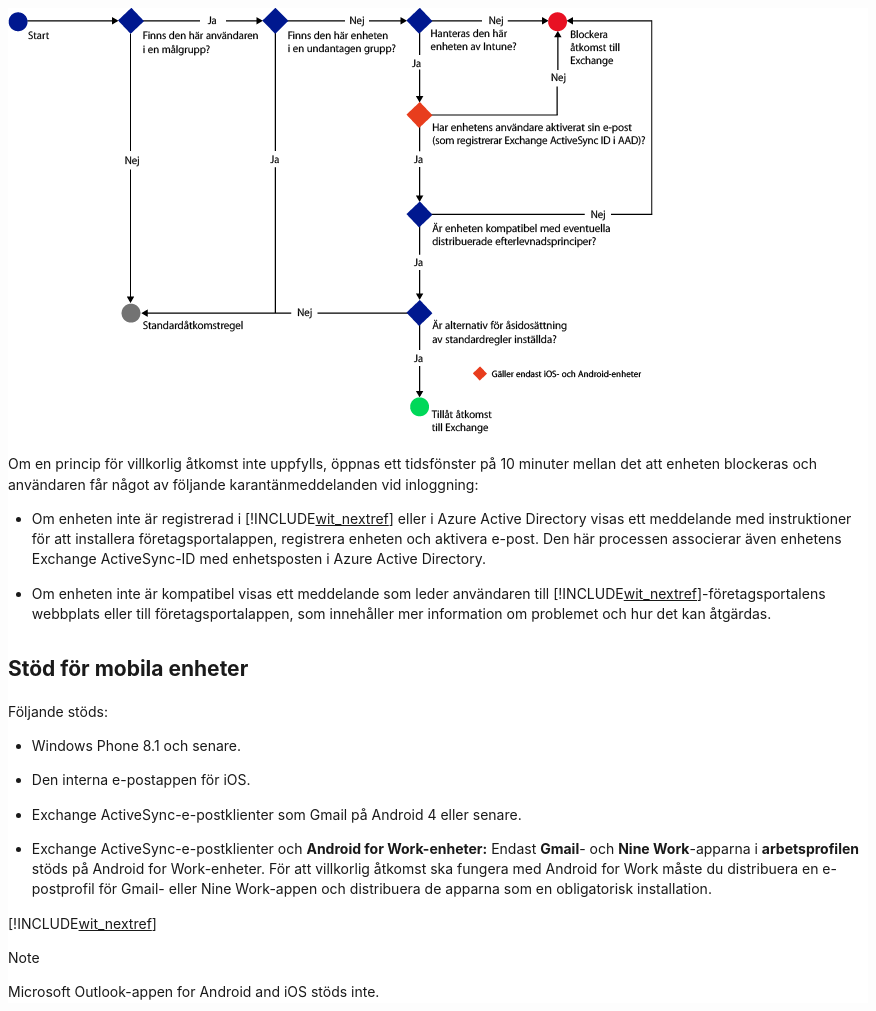 ![Diagram som visar beslutspunkter som avgör om en enhet kan komma åt Exchange On-premises eller om den ska blockeras](../media/ConditionalAccess8-2.png)

Om en princip för villkorlig åtkomst inte uppfylls, öppnas ett tidsfönster på 10 minuter mellan det att enheten blockeras och användaren får något av följande karantänmeddelanden vid inloggning:

- Om enheten inte är registrerad i [!INCLUDE[wit_nextref](../includes/wit_nextref_md.md)] eller i Azure Active Directory visas ett meddelande med instruktioner för att installera företagsportalappen, registrera enheten och aktivera e-post. Den här processen associerar även enhetens Exchange ActiveSync-ID med enhetsposten i Azure Active Directory.

-   Om enheten inte är kompatibel visas ett meddelande som leder användaren till [!INCLUDE[wit_nextref](../includes/wit_nextref_md.md)]-företagsportalens webbplats eller till företagsportalappen, som innehåller mer information om problemet och hur det kan åtgärdas.

## <a name="support-for-mobile-devices"></a>Stöd för mobila enheter
Följande stöds:
-   Windows Phone 8.1 och senare.

-   Den interna e-postappen för iOS.

-   Exchange ActiveSync-e-postklienter som Gmail på Android 4 eller senare.
- Exchange ActiveSync-e-postklienter och **Android for Work-enheter:** Endast **Gmail**- och **Nine Work**-apparna i **arbetsprofilen** stöds på Android for Work-enheter. För att villkorlig åtkomst ska fungera med Android for Work måste du distribuera en e-postprofil för Gmail- eller Nine Work-appen och distribuera de apparna som en obligatorisk installation. 

[!INCLUDE[wit_nextref](../includes/afw_rollout_disclaimer.md)]

> [!NOTE]
> Microsoft Outlook-appen for Android and iOS stöds inte.
